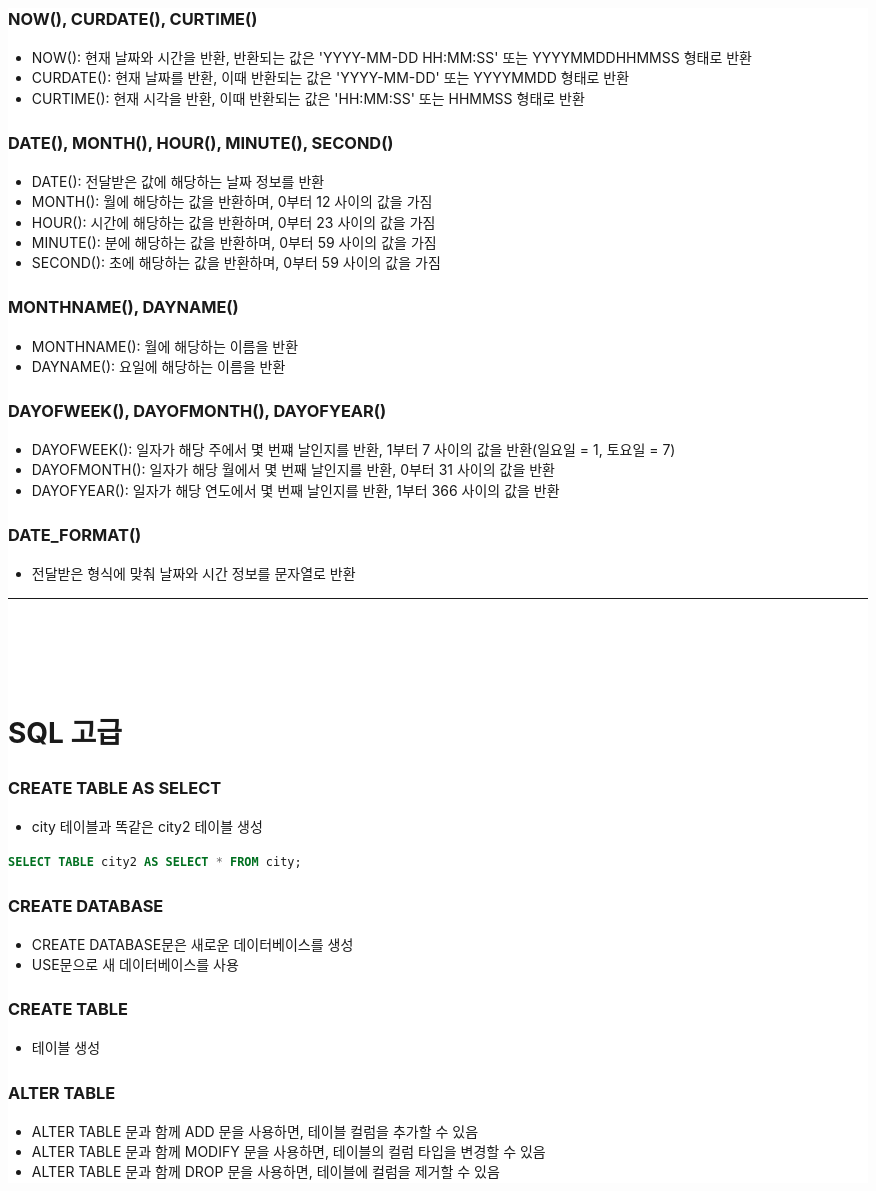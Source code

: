 ### NOW(), CURDATE(), CURTIME()
- NOW(): 현재 날짜와 시간을 반환, 반환되는 값은 'YYYY-MM-DD HH:MM:SS' 또는 YYYYMMDDHHMMSS 형태로 반환
- CURDATE(): 현재 날짜를 반환, 이때 반환되는 값은 'YYYY-MM-DD' 또는 YYYYMMDD 형태로 반환
- CURTIME(): 현재 시각을 반환, 이때 반환되는 값은 'HH:MM:SS' 또는 HHMMSS 형태로 반환

### DATE(), MONTH(), HOUR(), MINUTE(), SECOND()
- DATE(): 전달받은 값에 해당하는 날짜 정보를 반환
- MONTH(): 월에 해당하는 값을 반환하며, 0부터 12 사이의 값을 가짐
- HOUR(): 시간에 해당하는 값을 반환하며, 0부터 23 사이의 값을 가짐
- MINUTE(): 분에 해당하는 값을 반환하며, 0부터 59 사이의 값을 가짐
- SECOND(): 초에 해당하는 값을 반환하며, 0부터 59 사이의 값을 가짐

### MONTHNAME(), DAYNAME()
- MONTHNAME(): 월에 해당하는 이름을 반환
- DAYNAME(): 요일에 해당하는 이름을 반환

### DAYOFWEEK(), DAYOFMONTH(), DAYOFYEAR()
- DAYOFWEEK(): 일자가 해당 주에서 몇 번쨰 날인지를 반환, 1부터 7 사이의 값을 반환(일요일 = 1, 토요일 = 7)
- DAYOFMONTH(): 일자가 해당 월에서 몇 번째 날인지를 반환, 0부터 31 사이의 값을 반환
- DAYOFYEAR(): 일자가 해당 연도에서 몇 번째 날인지를 반환, 1부터 366 사이의 값을 반환

### DATE_FORMAT()
- 전달받은 형식에 맞춰 날짜와 시간 정보를 문자열로 반환

---

<br>
<br>
<br>

# SQL 고급

### CREATE TABLE AS SELECT
- city 테이블과 똑같은 city2 테이블 생성
```sql
SELECT TABLE city2 AS SELECT * FROM city;
```

### CREATE DATABASE
- CREATE DATABASE문은 새로운 데이터베이스를 생성
- USE문으로 새 데이터베이스를 사용

### CREATE TABLE
- 테이블 생성

### ALTER TABLE
- ALTER TABLE 문과 함께 ADD 문을 사용하면, 테이블 컬럼을 추가할 수 있음
- ALTER TABLE 문과 함께 MODIFY 문을 사용하면, 테이블의 컬럼 타입을 변경할 수 있음
- ALTER TABLE 문과 함께 DROP 문을 사용하면, 테이블에 컬럼을 제거할 수 있음
